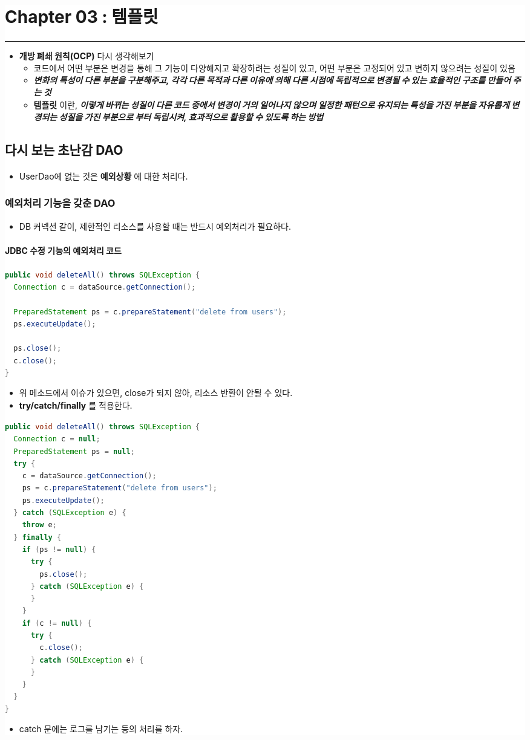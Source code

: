 # Chapter 03 : 템플릿
---
- **개방 폐쇄 원칙(OCP)** 다시 생각해보기
  - 코드에서 어떤 부분은 변경을 통해 그 기능이 다양해지고 확장하려는 성질이 있고, 어떤 부분은 고정되어 있고 변하지 않으려는 성질이 있음
  - ***변화의 특성이 다른 부분을 구분해주고, 각각 다른 목적과 다른 이유에 의해 다른 시점에 독립적으로 변경될 수 있는 효율적인 구조를 만들어 주는 것***
  - **템플릿** 이란, ***이렇게 바뀌는 성질이 다른 코드 중에서 변경이 거의 일어나지 않으며 일정한 패턴으로 유지되는 특성을 가진 부분을 자유롭게 변경되는 성질을 가진 부분으로 부터 독립시켜, 효과적으로 활용할 수 있도록 하는 방법***

## 다시 보는 초난감 DAO
- UserDao에 없는 것은 **예외상황** 에 대한 처리다.
### 예외처리 기능을 갖춘 DAO
- DB 커넥션 같이, 제한적인 리소스를 사용할 때는 반드시 예외처리가 필요하다.
#### JDBC 수정 기능의 예외처리 코드
```java
public void deleteAll() throws SQLException {
  Connection c = dataSource.getConnection();

  PreparedStatement ps = c.prepareStatement("delete from users");
  ps.executeUpdate();

  ps.close();
  c.close();
}
```
- 위 메소드에서 이슈가 있으면, close가 되지 않아, 리소스 반환이 안될 수 있다.
- **try/catch/finally** 를 적용한다.

```java
public void deleteAll() throws SQLException {
  Connection c = null;
  PreparedStatement ps = null;
  try {
    c = dataSource.getConnection();
    ps = c.prepareStatement("delete from users");
    ps.executeUpdate();
  } catch (SQLException e) {
    throw e;
  } finally {
    if (ps != null) {
      try {
        ps.close();
      } catch (SQLException e) {
      }
    }
    if (c != null) {
      try {
        c.close();
      } catch (SQLException e) {
      }
    }
  }
}
```
- catch 문에는 로그를 남기는 등의 처리를 하자.
